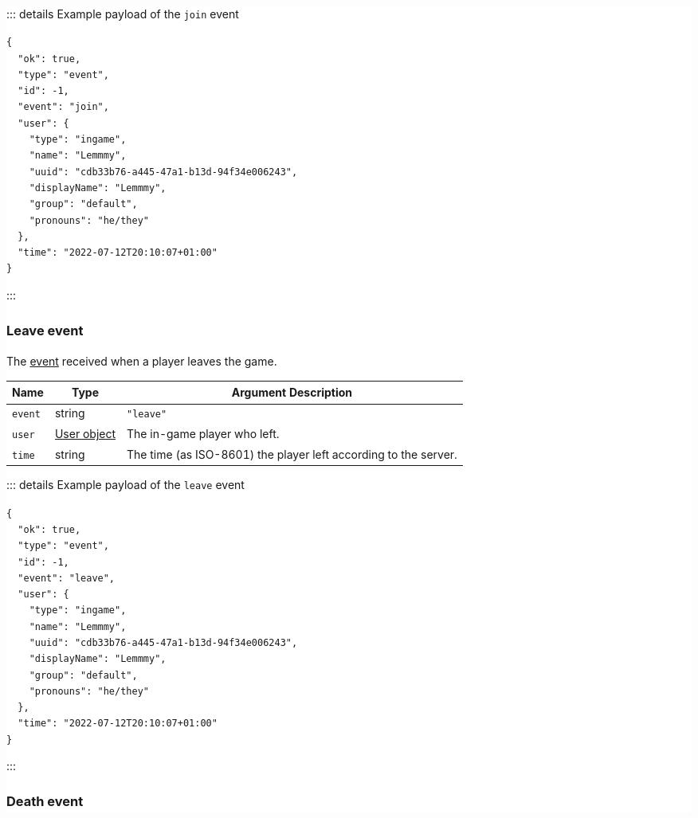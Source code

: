 ::: details Example payload of the `join` event
```json5
{
  "ok": true,
  "type": "event",
  "id": -1,
  "event": "join",
  "user": {
    "type": "ingame",
    "name": "Lemmmy",
    "uuid": "cdb33b76-a445-47a1-b13d-94f34e006243",
    "displayName": "Lemmmy",
    "group": "default",
    "pronouns": "he/they"
  },
  "time": "2022-07-12T20:10:07+01:00"
}
```
:::

### Leave event

The [event](#event-packet) received when a player leaves the game.

| Name    | Type                        | Argument Description                                            |
|---------|-----------------------------|-----------------------------------------------------------------|
| `event` | string                      | `"leave"`                                                       |
| `user`  | [User object](#user-object) | The in-game player who left.                                    |
| `time`  | string                      | The time (as ISO-8601) the player left according to the server. |

::: details Example payload of the `leave` event
```json5
{
  "ok": true,
  "type": "event",
  "id": -1,
  "event": "leave",
  "user": {
    "type": "ingame",
    "name": "Lemmmy",
    "uuid": "cdb33b76-a445-47a1-b13d-94f34e006243",
    "displayName": "Lemmmy",
    "group": "default",
    "pronouns": "he/they"
  },
  "time": "2022-07-12T20:10:07+01:00"
}
```
:::

### Death event
